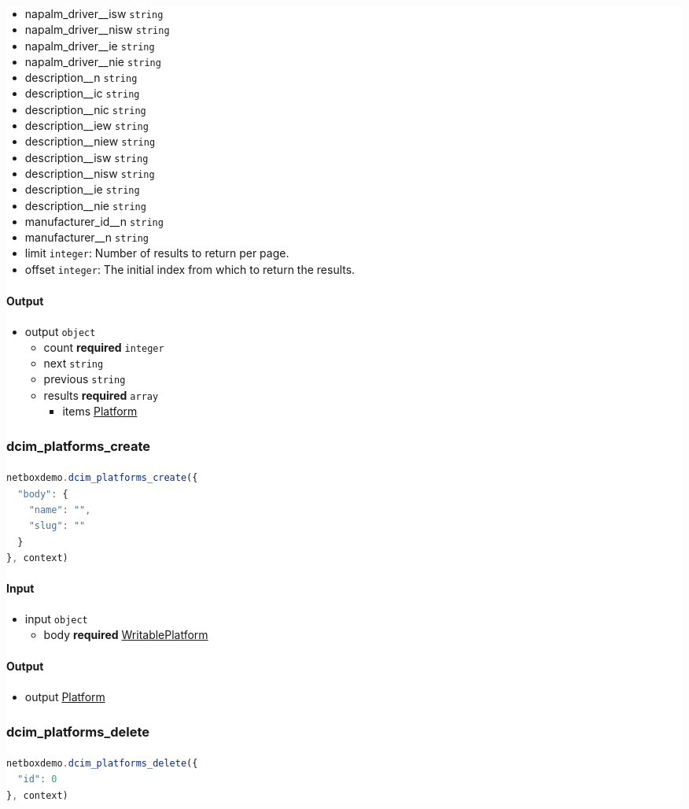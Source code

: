   * napalm_driver__isw `string`
  * napalm_driver__nisw `string`
  * napalm_driver__ie `string`
  * napalm_driver__nie `string`
  * description__n `string`
  * description__ic `string`
  * description__nic `string`
  * description__iew `string`
  * description__niew `string`
  * description__isw `string`
  * description__nisw `string`
  * description__ie `string`
  * description__nie `string`
  * manufacturer_id__n `string`
  * manufacturer__n `string`
  * limit `integer`: Number of results to return per page.
  * offset `integer`: The initial index from which to return the results.

#### Output
* output `object`
  * count **required** `integer`
  * next `string`
  * previous `string`
  * results **required** `array`
    * items [Platform](#platform)

### dcim_platforms_create



```js
netboxdemo.dcim_platforms_create({
  "body": {
    "name": "",
    "slug": ""
  }
}, context)
```

#### Input
* input `object`
  * body **required** [WritablePlatform](#writableplatform)

#### Output
* output [Platform](#platform)

### dcim_platforms_delete



```js
netboxdemo.dcim_platforms_delete({
  "id": 0
}, context)
```
